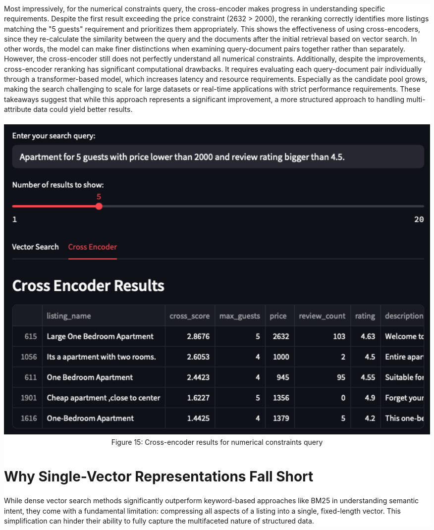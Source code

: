 Most impressively, for the numerical constraints query, the cross-encoder makes progress in understanding specific requirements. Despite the first result exceeding the price constraint (2632 > 2000), the reranking correctly identifies more listings matching the "5 guests" requirement and prioritizes them appropriately. This shows the effectiveness of using cross-encoders, since they re-calculate the similarity between the query and the documents after the initial retrieval based on vector search. In other words, the model can make finer distinctions when examining query-document pairs together rather than separately. However, the cross-encoder still does not perfectly understand all numerical constraints. Additionally, despite the improvements, cross-encoder reranking has significant computational drawbacks. It requires evaluating each query-document pair individually through a transformer-based model, which increases latency and resource requirements. Especially as the candidate pool grows, making the search challenging to scale for large datasets or real-time applications with strict performance requirements. These takeaways suggest that while this approach represents a significant improvement, a more structured approach to handling multi-attribute data could yield better results.

<figure style="text-align: center; margin: 20px 0;">
 <img <img src="../assets/use_cases/airbnb_search/cross_filter.png" alt="Cross-Encoder Results for Numerical Query" style="width: 100%;">
 <figcaption>Figure 15: Cross-encoder results for numerical constraints query</figcaption>
</figure>

# Why Single-Vector Representations Fall Short

While dense vector search methods significantly outperform keyword-based approaches like BM25 in understanding semantic intent, they come with a fundamental limitation: compressing all aspects of a listing into a single, fixed-length vector. This simplification can hinder their ability to fully capture the multifaceted nature of structured data.
